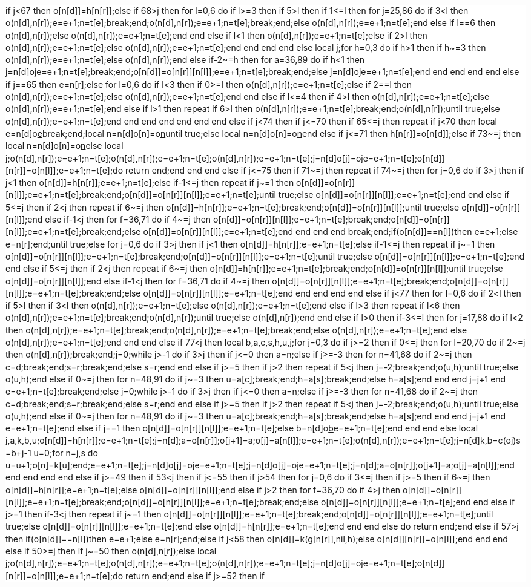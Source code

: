if j<67 then o[n[d]]=h[n[r]];else if 68>j then for l=0,6 do if l>=3 then if 5>l then if 1<=l then for j=25,86 do if 3<l then o(n[d],n[r]);e=e+1;n=t[e];break;end;o(n[d],n[r]);e=e+1;n=t[e];break;end;else o(n[d],n[r]);e=e+1;n=t[e];end else if l==6 then o(n[d],n[r]);else o(n[d],n[r]);e=e+1;n=t[e];end end else if l<1 then o(n[d],n[r]);e=e+1;n=t[e];else if 2>l then o(n[d],n[r]);e=e+1;n=t[e];else o(n[d],n[r]);e=e+1;n=t[e];end end end end else local j;for h=0,3 do if h>1 then if h~=3 then o(n[d],n[r]);e=e+1;n=t[e];else o(n[d],n[r]);end else if-2~=h then for a=36,89 do if h<1 then j=n[d]o[j](f(o,j+1,n[r]))e=e+1;n=t[e];break;end;o[n[d]]=o[n[r]][n[l]];e=e+1;n=t[e];break;end;else j=n[d]o[j](f(o,j+1,n[r]))e=e+1;n=t[e];end end end end end else if j==65 then e=n[r];else for l=0,6 do if l<3 then if 0>=l then o(n[d],n[r]);e=e+1;n=t[e];else if 2==l then o(n[d],n[r]);e=e+1;n=t[e];else o(n[d],n[r]);e=e+1;n=t[e];end end else if l<=4 then if 4>l then o(n[d],n[r]);e=e+1;n=t[e];else o(n[d],n[r]);e=e+1;n=t[e];end else if l>1 then repeat if 6>l then o(n[d],n[r]);e=e+1;n=t[e];break;end;o(n[d],n[r]);until true;else o(n[d],n[r]);e=e+1;n=t[e];end end end end end end end else if j<74 then if j<=70 then if 65<=j then repeat if j<70 then local e=n[d]o[e](f(o,e+1,n[r]))break;end;local n=n[d]o[n]=o[n]()until true;else local n=n[d]o[n]=o[n]()end else if j<=71 then h[n[r]]=o[n[d]];else if 73~=j then local n=n[d]o[n]=o[n](f(o,n+1,s))else local j;o(n[d],n[r]);e=e+1;n=t[e];o(n[d],n[r]);e=e+1;n=t[e];o(n[d],n[r]);e=e+1;n=t[e];j=n[d]o[j]=o[j](f(o,j+1,n[r]))e=e+1;n=t[e];o[n[d]][n[r]]=o[n[l]];e=e+1;n=t[e];do return end;end end end else if j<=75 then if 71~=j then repeat if 74~=j then for j=0,6 do if 3>j then if j<1 then o[n[d]]=h[n[r]];e=e+1;n=t[e];else if-1<=j then repeat if j~=1 then o[n[d]]=o[n[r]][n[l]];e=e+1;n=t[e];break;end;o[n[d]]=o[n[r]][n[l]];e=e+1;n=t[e];until true;else o[n[d]]=o[n[r]][n[l]];e=e+1;n=t[e];end end else if 5<=j then if 2<j then repeat if 6~=j then o[n[d]]=h[n[r]];e=e+1;n=t[e];break;end;o[n[d]]=o[n[r]][n[l]];until true;else o[n[d]]=o[n[r]][n[l]];end else if-1<j then for f=36,71 do if 4~=j then o[n[d]]=o[n[r]][n[l]];e=e+1;n=t[e];break;end;o[n[d]]=o[n[r]][n[l]];e=e+1;n=t[e];break;end;else o[n[d]]=o[n[r]][n[l]];e=e+1;n=t[e];end end end end break;end;if(o[n[d]]==n[l])then e=e+1;else e=n[r];end;until true;else for j=0,6 do if 3>j then if j<1 then o[n[d]]=h[n[r]];e=e+1;n=t[e];else if-1<=j then repeat if j~=1 then o[n[d]]=o[n[r]][n[l]];e=e+1;n=t[e];break;end;o[n[d]]=o[n[r]][n[l]];e=e+1;n=t[e];until true;else o[n[d]]=o[n[r]][n[l]];e=e+1;n=t[e];end end else if 5<=j then if 2<j then repeat if 6~=j then o[n[d]]=h[n[r]];e=e+1;n=t[e];break;end;o[n[d]]=o[n[r]][n[l]];until true;else o[n[d]]=o[n[r]][n[l]];end else if-1<j then for f=36,71 do if 4~=j then o[n[d]]=o[n[r]][n[l]];e=e+1;n=t[e];break;end;o[n[d]]=o[n[r]][n[l]];e=e+1;n=t[e];break;end;else o[n[d]]=o[n[r]][n[l]];e=e+1;n=t[e];end end end end end else if j<77 then for l=0,6 do if 2<l then if 5>l then if 3<l then o(n[d],n[r]);e=e+1;n=t[e];else o(n[d],n[r]);e=e+1;n=t[e];end else if l>3 then repeat if l<6 then o(n[d],n[r]);e=e+1;n=t[e];break;end;o(n[d],n[r]);until true;else o(n[d],n[r]);end end else if l>0 then if-3<=l then for j=17,88 do if l<2 then o(n[d],n[r]);e=e+1;n=t[e];break;end;o(n[d],n[r]);e=e+1;n=t[e];break;end;else o(n[d],n[r]);e=e+1;n=t[e];end else o(n[d],n[r]);e=e+1;n=t[e];end end end else if 77<j then local b,a,c,s,h,u,j;for j=0,3 do if j>=2 then if 0<=j then for l=20,70 do if 2~=j then o(n[d],n[r]);break;end;j=0;while j>-1 do if 3>j then if j<=0 then a=n;else if j>=-3 then for n=41,68 do if 2~=j then c=d;break;end;s=r;break;end;else s=r;end end else if j>=5 then if j>2 then repeat if 5<j then j=-2;break;end;o(u,h);until true;else o(u,h);end else if 0~=j then for n=48,91 do if j~=3 then u=a[c];break;end;h=a[s];break;end;else h=a[s];end end end j=j+1 end e=e+1;n=t[e];break;end;else j=0;while j>-1 do if 3>j then if j<=0 then a=n;else if j>=-3 then for n=41,68 do if 2~=j then c=d;break;end;s=r;break;end;else s=r;end end else if j>=5 then if j>2 then repeat if 5<j then j=-2;break;end;o(u,h);until true;else o(u,h);end else if 0~=j then for n=48,91 do if j~=3 then u=a[c];break;end;h=a[s];break;end;else h=a[s];end end end j=j+1 end e=e+1;n=t[e];end else if j==1 then o[n[d]]=o[n[r]][n[l]];e=e+1;n=t[e];else b=n[d]o[b](f(o,b+1,n[r]))e=e+1;n=t[e];end end end else local j,a,k,b,u;o[n[d]]=h[n[r]];e=e+1;n=t[e];j=n[d];a=o[n[r]];o[j+1]=a;o[j]=a[n[l]];e=e+1;n=t[e];o(n[d],n[r]);e=e+1;n=t[e];j=n[d]k,b=c(o[j](f(o,j+1,n[r])))s=b+j-1 u=0;for n=j,s do u=u+1;o[n]=k[u];end;e=e+1;n=t[e];j=n[d]o[j]=o[j](f(o,j+1,s))e=e+1;n=t[e];j=n[d]o[j]=o[j]()e=e+1;n=t[e];j=n[d];a=o[n[r]];o[j+1]=a;o[j]=a[n[l]];end end end end end else if j>=49 then if 53<j then if j<=55 then if j>54 then for j=0,6 do if 3<=j then if j>=5 then if 6~=j then o[n[d]]=h[n[r]];e=e+1;n=t[e];else o[n[d]]=o[n[r]][n[l]];end else if j>2 then for f=36,70 do if 4>j then o[n[d]]=o[n[r]][n[l]];e=e+1;n=t[e];break;end;o[n[d]]=o[n[r]][n[l]];e=e+1;n=t[e];break;end;else o[n[d]]=o[n[r]][n[l]];e=e+1;n=t[e];end end else if j>=1 then if-3<j then repeat if j~=1 then o[n[d]]=o[n[r]][n[l]];e=e+1;n=t[e];break;end;o[n[d]]=o[n[r]][n[l]];e=e+1;n=t[e];until true;else o[n[d]]=o[n[r]][n[l]];e=e+1;n=t[e];end else o[n[d]]=h[n[r]];e=e+1;n=t[e];end end end else do return end;end else if 57>j then if(o[n[d]]==n[l])then e=e+1;else e=n[r];end;else if j<58 then o[n[d]]=k(g[n[r]],nil,h);else o[n[d]][n[r]]=o[n[l]];end end end else if 50>=j then if j~=50 then o(n[d],n[r]);else local j;o(n[d],n[r]);e=e+1;n=t[e];o(n[d],n[r]);e=e+1;n=t[e];o(n[d],n[r]);e=e+1;n=t[e];j=n[d]o[j]=o[j](f(o,j+1,n[r]))e=e+1;n=t[e];o[n[d]][n[r]]=o[n[l]];e=e+1;n=t[e];do return end;end else if j>=52 then if
